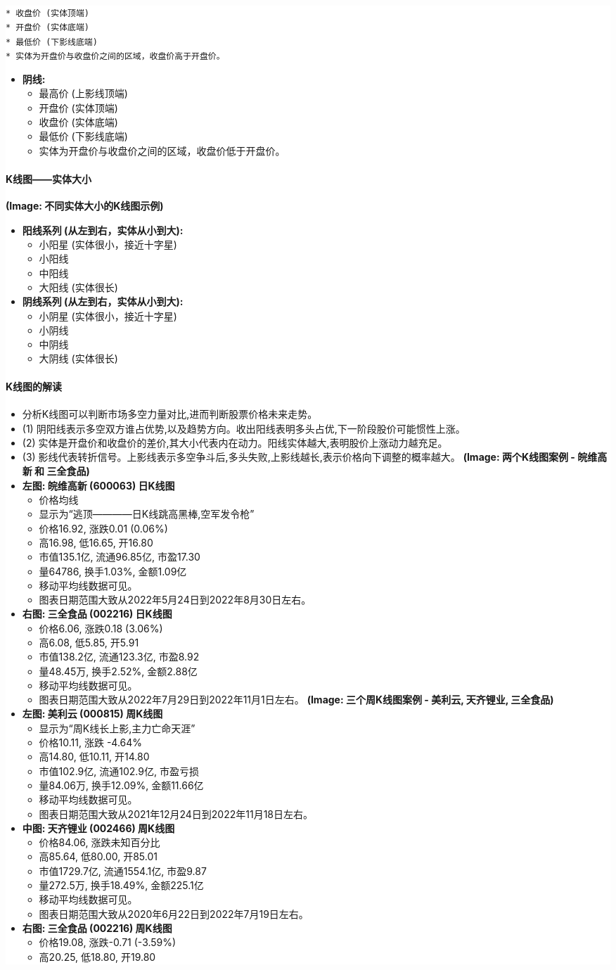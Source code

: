     * 收盘价 (实体顶端)
    * 开盘价 (实体底端)
    * 最低价 (下影线底端)
    * 实体为开盘价与收盘价之间的区域，收盘价高于开盘价。
* **阴线:**
    * 最高价 (上影线顶端)
    * 开盘价 (实体顶端)
    * 收盘价 (实体底端)
    * 最低价 (下影线底端)
    * 实体为开盘价与收盘价之间的区域，收盘价低于开盘价。
#### K线图——实体大小
**(Image: 不同实体大小的K线图示例)**
* **阳线系列 (从左到右，实体从小到大):**
    * 小阳星 (实体很小，接近十字星)
    * 小阳线
    * 中阳线
    * 大阳线 (实体很长)
* **阴线系列 (从左到右，实体从小到大):**
    * 小阴星 (实体很小，接近十字星)
    * 小阴线
    * 中阴线
    * 大阴线 (实体很长)
#### K线图的解读
* 分析K线图可以判断市场多空力量对比,进而判断股票价格未来走势。
* (1) 阴阳线表示多空双方谁占优势,以及趋势方向。收出阳线表明多头占优,下一阶段股价可能惯性上涨。
* (2) 实体是开盘价和收盘价的差价,其大小代表内在动力。阳线实体越大,表明股价上涨动力越充足。
* (3) 影线代表转折信号。上影线表示多空争斗后,多头失败,上影线越长,表示价格向下调整的概率越大。
**(Image: 两个K线图案例 - 皖维高新 和 三全食品)**
* **左图: 皖维高新 (600063) 日K线图**
	* 价格均线
    * 显示为“逃顶————日K线跳高黑棒,空军发令枪”
    * 价格16.92, 涨跌0.01 (0.06%)
    * 高16.98, 低16.65, 开16.80
    * 市值135.1亿, 流通96.85亿, 市盈17.30
    * 量64786, 换手1.03%, 金额1.09亿
    * 移动平均线数据可见。
    * 图表日期范围大致从2022年5月24日到2022年8月30日左右。
* **右图: 三全食品 (002216) 日K线图**
    * 价格6.06, 涨跌0.18 (3.06%)
    * 高6.08, 低5.85, 开5.91
    * 市值138.2亿, 流通123.3亿, 市盈8.92
    * 量48.45万, 换手2.52%, 金额2.88亿
    * 移动平均线数据可见。
    * 图表日期范围大致从2022年7月29日到2022年11月1日左右。
**(Image: 三个周K线图案例 - 美利云, 天齐锂业, 三全食品)**
* **左图: 美利云 (000815) 周K线图**
    * 显示为“周K线长上影,主力亡命天涯”
    * 价格10.11, 涨跌 -4.64%
    * 高14.80, 低10.11, 开14.80
    * 市值102.9亿, 流通102.9亿, 市盈亏损
    * 量84.06万, 换手12.09%, 金额11.66亿
    * 移动平均线数据可见。
    * 图表日期范围大致从2021年12月24日到2022年11月18日左右。
* **中图: 天齐锂业 (002466) 周K线图**
    * 价格84.06, 涨跌未知百分比
    * 高85.64, 低80.00, 开85.01
    * 市值1729.7亿, 流通1554.1亿, 市盈9.87
    * 量272.5万, 换手18.49%, 金额225.1亿
    * 移动平均线数据可见。
    * 图表日期范围大致从2020年6月22日到2022年7月19日左右。
* **右图: 三全食品 (002216) 周K线图**
    * 价格19.08, 涨跌-0.71 (-3.59%)
    * 高20.25, 低18.80, 开19.80